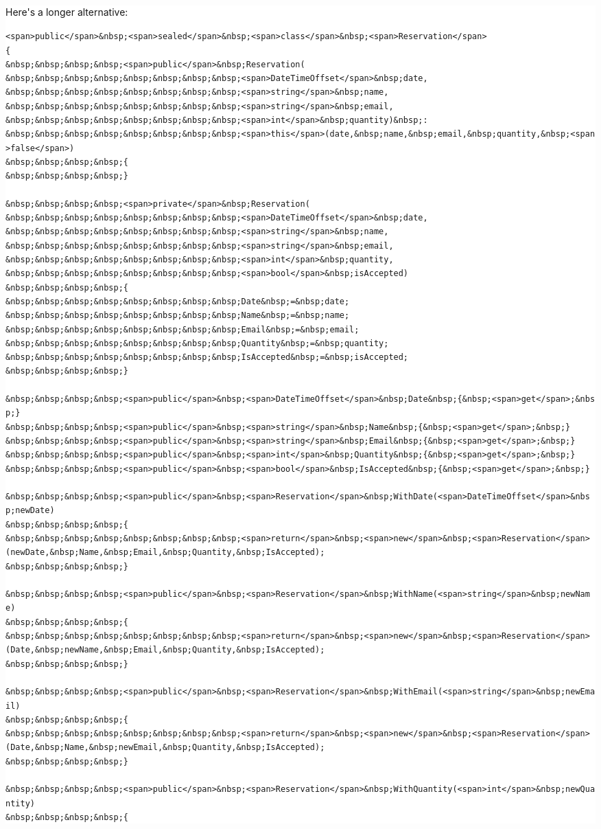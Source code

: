 
Here's a longer alternative:

```
<span>public</span>&nbsp;<span>sealed</span>&nbsp;<span>class</span>&nbsp;<span>Reservation</span>
{
&nbsp;&nbsp;&nbsp;&nbsp;<span>public</span>&nbsp;Reservation(
&nbsp;&nbsp;&nbsp;&nbsp;&nbsp;&nbsp;&nbsp;&nbsp;<span>DateTimeOffset</span>&nbsp;date,
&nbsp;&nbsp;&nbsp;&nbsp;&nbsp;&nbsp;&nbsp;&nbsp;<span>string</span>&nbsp;name,
&nbsp;&nbsp;&nbsp;&nbsp;&nbsp;&nbsp;&nbsp;&nbsp;<span>string</span>&nbsp;email,
&nbsp;&nbsp;&nbsp;&nbsp;&nbsp;&nbsp;&nbsp;&nbsp;<span>int</span>&nbsp;quantity)&nbsp;:
&nbsp;&nbsp;&nbsp;&nbsp;&nbsp;&nbsp;&nbsp;&nbsp;<span>this</span>(date,&nbsp;name,&nbsp;email,&nbsp;quantity,&nbsp;<span>false</span>)
&nbsp;&nbsp;&nbsp;&nbsp;{
&nbsp;&nbsp;&nbsp;&nbsp;}
 
&nbsp;&nbsp;&nbsp;&nbsp;<span>private</span>&nbsp;Reservation(
&nbsp;&nbsp;&nbsp;&nbsp;&nbsp;&nbsp;&nbsp;&nbsp;<span>DateTimeOffset</span>&nbsp;date,
&nbsp;&nbsp;&nbsp;&nbsp;&nbsp;&nbsp;&nbsp;&nbsp;<span>string</span>&nbsp;name,
&nbsp;&nbsp;&nbsp;&nbsp;&nbsp;&nbsp;&nbsp;&nbsp;<span>string</span>&nbsp;email,
&nbsp;&nbsp;&nbsp;&nbsp;&nbsp;&nbsp;&nbsp;&nbsp;<span>int</span>&nbsp;quantity,
&nbsp;&nbsp;&nbsp;&nbsp;&nbsp;&nbsp;&nbsp;&nbsp;<span>bool</span>&nbsp;isAccepted)
&nbsp;&nbsp;&nbsp;&nbsp;{
&nbsp;&nbsp;&nbsp;&nbsp;&nbsp;&nbsp;&nbsp;&nbsp;Date&nbsp;=&nbsp;date;
&nbsp;&nbsp;&nbsp;&nbsp;&nbsp;&nbsp;&nbsp;&nbsp;Name&nbsp;=&nbsp;name;
&nbsp;&nbsp;&nbsp;&nbsp;&nbsp;&nbsp;&nbsp;&nbsp;Email&nbsp;=&nbsp;email;
&nbsp;&nbsp;&nbsp;&nbsp;&nbsp;&nbsp;&nbsp;&nbsp;Quantity&nbsp;=&nbsp;quantity;
&nbsp;&nbsp;&nbsp;&nbsp;&nbsp;&nbsp;&nbsp;&nbsp;IsAccepted&nbsp;=&nbsp;isAccepted;
&nbsp;&nbsp;&nbsp;&nbsp;}
 
&nbsp;&nbsp;&nbsp;&nbsp;<span>public</span>&nbsp;<span>DateTimeOffset</span>&nbsp;Date&nbsp;{&nbsp;<span>get</span>;&nbsp;}
&nbsp;&nbsp;&nbsp;&nbsp;<span>public</span>&nbsp;<span>string</span>&nbsp;Name&nbsp;{&nbsp;<span>get</span>;&nbsp;}
&nbsp;&nbsp;&nbsp;&nbsp;<span>public</span>&nbsp;<span>string</span>&nbsp;Email&nbsp;{&nbsp;<span>get</span>;&nbsp;}
&nbsp;&nbsp;&nbsp;&nbsp;<span>public</span>&nbsp;<span>int</span>&nbsp;Quantity&nbsp;{&nbsp;<span>get</span>;&nbsp;}
&nbsp;&nbsp;&nbsp;&nbsp;<span>public</span>&nbsp;<span>bool</span>&nbsp;IsAccepted&nbsp;{&nbsp;<span>get</span>;&nbsp;}
 
&nbsp;&nbsp;&nbsp;&nbsp;<span>public</span>&nbsp;<span>Reservation</span>&nbsp;WithDate(<span>DateTimeOffset</span>&nbsp;newDate)
&nbsp;&nbsp;&nbsp;&nbsp;{
&nbsp;&nbsp;&nbsp;&nbsp;&nbsp;&nbsp;&nbsp;&nbsp;<span>return</span>&nbsp;<span>new</span>&nbsp;<span>Reservation</span>(newDate,&nbsp;Name,&nbsp;Email,&nbsp;Quantity,&nbsp;IsAccepted);
&nbsp;&nbsp;&nbsp;&nbsp;}
 
&nbsp;&nbsp;&nbsp;&nbsp;<span>public</span>&nbsp;<span>Reservation</span>&nbsp;WithName(<span>string</span>&nbsp;newName)
&nbsp;&nbsp;&nbsp;&nbsp;{
&nbsp;&nbsp;&nbsp;&nbsp;&nbsp;&nbsp;&nbsp;&nbsp;<span>return</span>&nbsp;<span>new</span>&nbsp;<span>Reservation</span>(Date,&nbsp;newName,&nbsp;Email,&nbsp;Quantity,&nbsp;IsAccepted);
&nbsp;&nbsp;&nbsp;&nbsp;}
 
&nbsp;&nbsp;&nbsp;&nbsp;<span>public</span>&nbsp;<span>Reservation</span>&nbsp;WithEmail(<span>string</span>&nbsp;newEmail)
&nbsp;&nbsp;&nbsp;&nbsp;{
&nbsp;&nbsp;&nbsp;&nbsp;&nbsp;&nbsp;&nbsp;&nbsp;<span>return</span>&nbsp;<span>new</span>&nbsp;<span>Reservation</span>(Date,&nbsp;Name,&nbsp;newEmail,&nbsp;Quantity,&nbsp;IsAccepted);
&nbsp;&nbsp;&nbsp;&nbsp;}
 
&nbsp;&nbsp;&nbsp;&nbsp;<span>public</span>&nbsp;<span>Reservation</span>&nbsp;WithQuantity(<span>int</span>&nbsp;newQuantity)
&nbsp;&nbsp;&nbsp;&nbsp;{
```